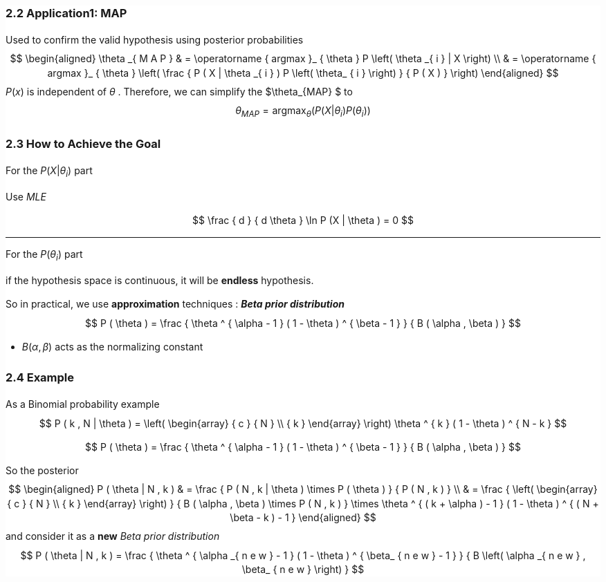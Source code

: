 ### 2.2 Application1: MAP

Used to confirm the valid hypothesis using  posterior probabilities
$$
\begin{aligned} \theta _{ M A P } & = \operatorname { argmax }_ { \theta } P \left( \theta _{ i } | X \right) \\ & = \operatorname { argmax }_ { \theta } \left( \frac { P ( X | \theta _{ i } ) P \left( \theta_ { i } \right) } { P ( X ) } \right) \end{aligned}
$$
$P(x)$ is independent of $\theta$ . Therefore, we can simplify the $\theta_{MAP} $ to
$$
\theta_ { M A P } = \operatorname { argmax } _{ \theta } \left( P ( X | \theta_ { i } ) P \left( \theta _ { i } \right) \right)
$$

### 2.3 How to Achieve the Goal

For the $P ( X | \theta _ { i } )$ part

Use $MLE$

$$
\frac { d } { d \theta } \ln P (X | \theta ) = 0
$$

---

For the $P \left( \theta _ { i } \right)$ part

if the hypothesis space is continuous, it will be **endless** hypothesis.

So in practical, we use **approximation** techniques : ***Beta prior distribution***
$$
P ( \theta ) = \frac { \theta ^ { \alpha - 1 } ( 1 - \theta ) ^ { \beta - 1 } } { B ( \alpha , \beta ) }
$$

* $B ( \alpha , \beta )$ acts as the normalizing constant

### 2.4 Example

As a Binomial probability example
$$
P ( k , N | \theta ) = \left( \begin{array} { c } { N } \\ { k } \end{array} \right) \theta ^ { k } ( 1 - \theta ) ^ { N - k }
$$

$$
P ( \theta ) = \frac { \theta ^ { \alpha - 1 } ( 1 - \theta ) ^ { \beta - 1 } } { B ( \alpha , \beta ) }
$$

So the posterior
$$
\begin{aligned} P ( \theta | N , k ) & = \frac { P ( N , k | \theta ) \times P ( \theta ) } { P ( N , k ) } \\ & = \frac { \left( \begin{array} { c } { N } \\ { k } \end{array} \right) } { B ( \alpha , \beta ) \times P ( N , k ) } \times \theta ^ { ( k + \alpha ) - 1 } ( 1 - \theta ) ^ { ( N + \beta - k ) - 1 } \end{aligned}
$$
and consider it as a **new** *Beta prior distribution*
$$
P ( \theta | N , k ) = \frac { \theta ^ { \alpha _{ n e w } - 1 } ( 1 - \theta ) ^ { \beta_ { n e w } - 1 } } { B \left( \alpha _{ n e w } , \beta_ { n e w } \right) }
$$
